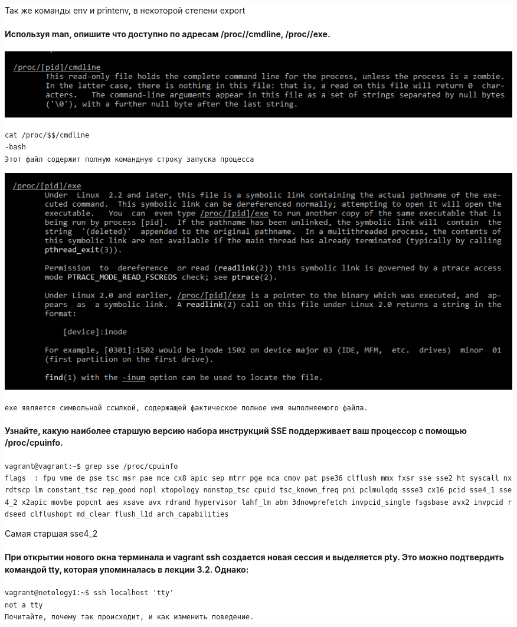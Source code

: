 Так же команды env и printenv, в некоторой степени export

#### Используя man, опишите что доступно по адресам /proc/<PID>/cmdline, /proc/<PID>/exe.

![](proc1.png)

    cat /proc/$$/cmdline
    -bash
    Этот файл содержит полную командную строку запуска процесса

![](proc2.png)

    exe является символьной ссылкой, содержащей фактическое полное имя выполняемого файла.

#### Узнайте, какую наиболее старшую версию набора инструкций SSE поддерживает ваш процессор с помощью /proc/cpuinfo.

    vagrant@vagrant:~$ grep sse /proc/cpuinfo
    flags  : fpu vme de pse tsc msr pae mce cx8 apic sep mtrr pge mca cmov pat pse36 clflush mmx fxsr sse sse2 ht syscall nx rdtscp lm constant_tsc rep_good nopl xtopology nonstop_tsc cpuid tsc_known_freq pni pclmulqdq ssse3 cx16 pcid sse4_1 sse4_2 x2apic movbe popcnt aes xsave avx rdrand hypervisor lahf_lm abm 3dnowprefetch invpcid_single fsgsbase avx2 invpcid rdseed clflushopt md_clear flush_l1d arch_capabilities

Самая старшая sse4_2

#### При открытии нового окна терминала и vagrant ssh создается новая сессия и выделяется pty. Это можно подтвердить командой tty, которая упоминалась в лекции 3.2. Однако:
    vagrant@netology1:~$ ssh localhost 'tty'
    not a tty
    Почитайте, почему так происходит, и как изменить поведение.
